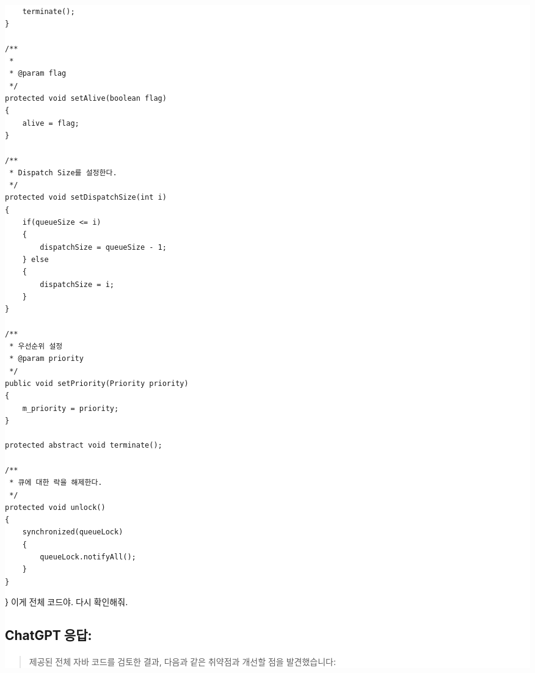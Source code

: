         terminate();
    }

    /**
     * 
     * @param flag
     */
    protected void setAlive(boolean flag)
    {
        alive = flag;
    }

    /**
     * Dispatch Size를 설정한다.
     */
    protected void setDispatchSize(int i)
    {
        if(queueSize <= i)
        {
            dispatchSize = queueSize - 1;
        } else
        {
            dispatchSize = i;
        }
    }

    /**
     * 우선순위 설정
     * @param priority
     */
    public void setPriority(Priority priority)
    {
        m_priority = priority;
    }

    protected abstract void terminate();

    /**
     * 큐에 대한 락을 해제한다.
     */
    protected void unlock()
    {
        synchronized(queueLock)
        {
            queueLock.notifyAll();
        }
    }
}
이게 전체 코드야. 다시 확인해줘.

## ChatGPT 응답:
> 제공된 전체 자바 코드를 검토한 결과, 다음과 같은 취약점과 개선할 점을 발견했습니다:
